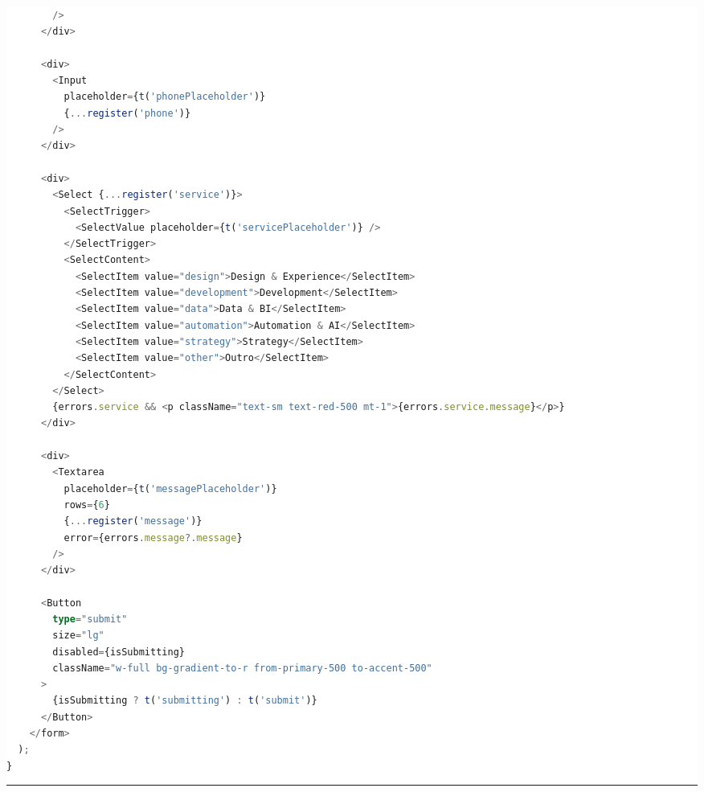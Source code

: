 ```typescript
        />
      </div>
      
      <div>
        <Input
          placeholder={t('phonePlaceholder')}
          {...register('phone')}
        />
      </div>
      
      <div>
        <Select {...register('service')}>
          <SelectTrigger>
            <SelectValue placeholder={t('servicePlaceholder')} />
          </SelectTrigger>
          <SelectContent>
            <SelectItem value="design">Design & Experience</SelectItem>
            <SelectItem value="development">Development</SelectItem>
            <SelectItem value="data">Data & BI</SelectItem>
            <SelectItem value="automation">Automation & AI</SelectItem>
            <SelectItem value="strategy">Strategy</SelectItem>
            <SelectItem value="other">Outro</SelectItem>
          </SelectContent>
        </Select>
        {errors.service && <p className="text-sm text-red-500 mt-1">{errors.service.message}</p>}
      </div>
      
      <div>
        <Textarea
          placeholder={t('messagePlaceholder')}
          rows={6}
          {...register('message')}
          error={errors.message?.message}
        />
      </div>
      
      <Button
        type="submit"
        size="lg"
        disabled={isSubmitting}
        className="w-full bg-gradient-to-r from-primary-500 to-accent-500"
      >
        {isSubmitting ? t('submitting') : t('submit')}
      </Button>
    </form>
  );
}
```

---
